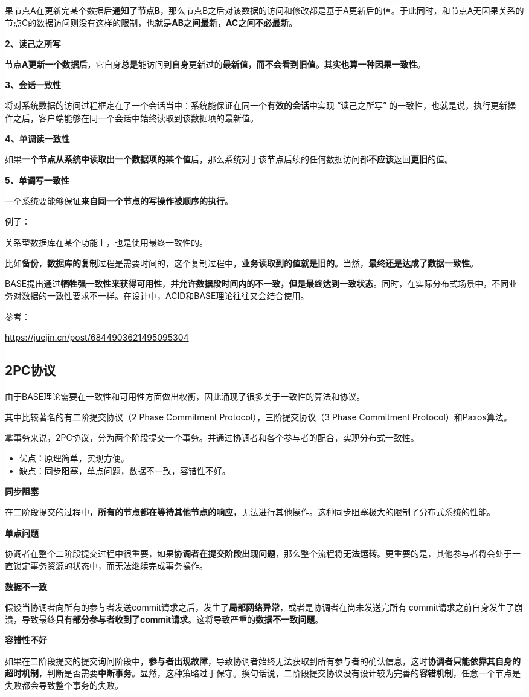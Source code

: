 果节点A在更新完某个数据后**通知了节点B**，那么节点B之后对该数据的访问和修改都是基于A更新后的值。于此同时，和节点A无因果关系的节点C的数据访问则没有这样的限制，也就是**AB之间最新，AC之间不必最新**。 

**2、读己之所写**

节点**A更新一个数据后**，它自身**总是**能访问到**自身**更新过的**最新值，**而不会看到旧值。其实**也算一种因果一致性**。 

**3、会话一致性**

将对系统数据的访问过程框定在了一个会话当中：系统能保证在同一个**有效的会话**中实现 “读己之所写” 的一致性，也就是说，执行更新操作之后，客户端能够在同一个会话中始终读取到该数据项的最新值。 

**4、单调读一致性**

如果**一个节点从系统中读取出一个数据项的某个值**后，那么系统对于该节点后续的任何数据访问都**不应该**返回**更旧**的值。 

**5、单调写一致性**

一个系统要能够保证**来自同一个节点的写操作被顺序的执行**。 

例子：

关系型数据库在某个功能上，也是使用最终一致性的。

比如**备份**，**数据库的复制**过程是需要时间的，这个复制过程中，**业务读取到的值就是旧的**。当然，**最终还是达成了数据一致性**。

BASE提出通过**牺牲强一致性来获得可用性**，**并允许数据段时间内的不一致，但是最终达到一致状态**。同时，在实际分布式场景中，不同业务对数据的一致性要求不一样。在设计中，ACID和BASE理论往往又会结合使用。 



参考：

https://juejin.cn/post/6844903621495095304

## 2PC协议

由于BASE理论需要在一致性和可用性方面做出权衡，因此涌现了很多关于一致性的算法和协议。

其中比较著名的有二阶提交协议（2 Phase Commitment Protocol），三阶提交协议（3 Phase Commitment Protocol）和Paxos算法。

拿事务来说，2PC协议，分为两个阶段提交一个事务。并通过协调者和各个参与者的配合，实现分布式一致性。 

- 优点：原理简单，实现方便。
- 缺点：同步阻塞，单点问题，数据不一致，容错性不好。

**同步阻塞**

在二阶段提交的过程中，**所有的节点都在等待其他节点的响应**，无法进行其他操作。这种同步阻塞极大的限制了分布式系统的性能。

**单点问题**

协调者在整个二阶段提交过程中很重要，如果**协调者在提交阶段出现问题**，那么整个流程将**无法运转**。更重要的是，其他参与者将会处于一直锁定事务资源的状态中，而无法继续完成事务操作。

**数据不一致**

假设当协调者向所有的参与者发送commit请求之后，发生了**局部网络异常**，或者是协调者在尚未发送完所有 commit请求之前自身发生了崩溃，导致最终**只有部分参与者收到了commit请求**。这将导致严重的**数据不一致问题**。

**容错性不好**

如果在二阶段提交的提交询问阶段中，**参与者出现故障**，导致协调者始终无法获取到所有参与者的确认信息，这时**协调者只能依靠其自身的超时机制**，判断是否需要**中断事务**。显然，这种策略过于保守。换句话说，二阶段提交协议没有设计较为完善的**容错机制**，任意一个节点是失败都会导致整个事务的失败。
